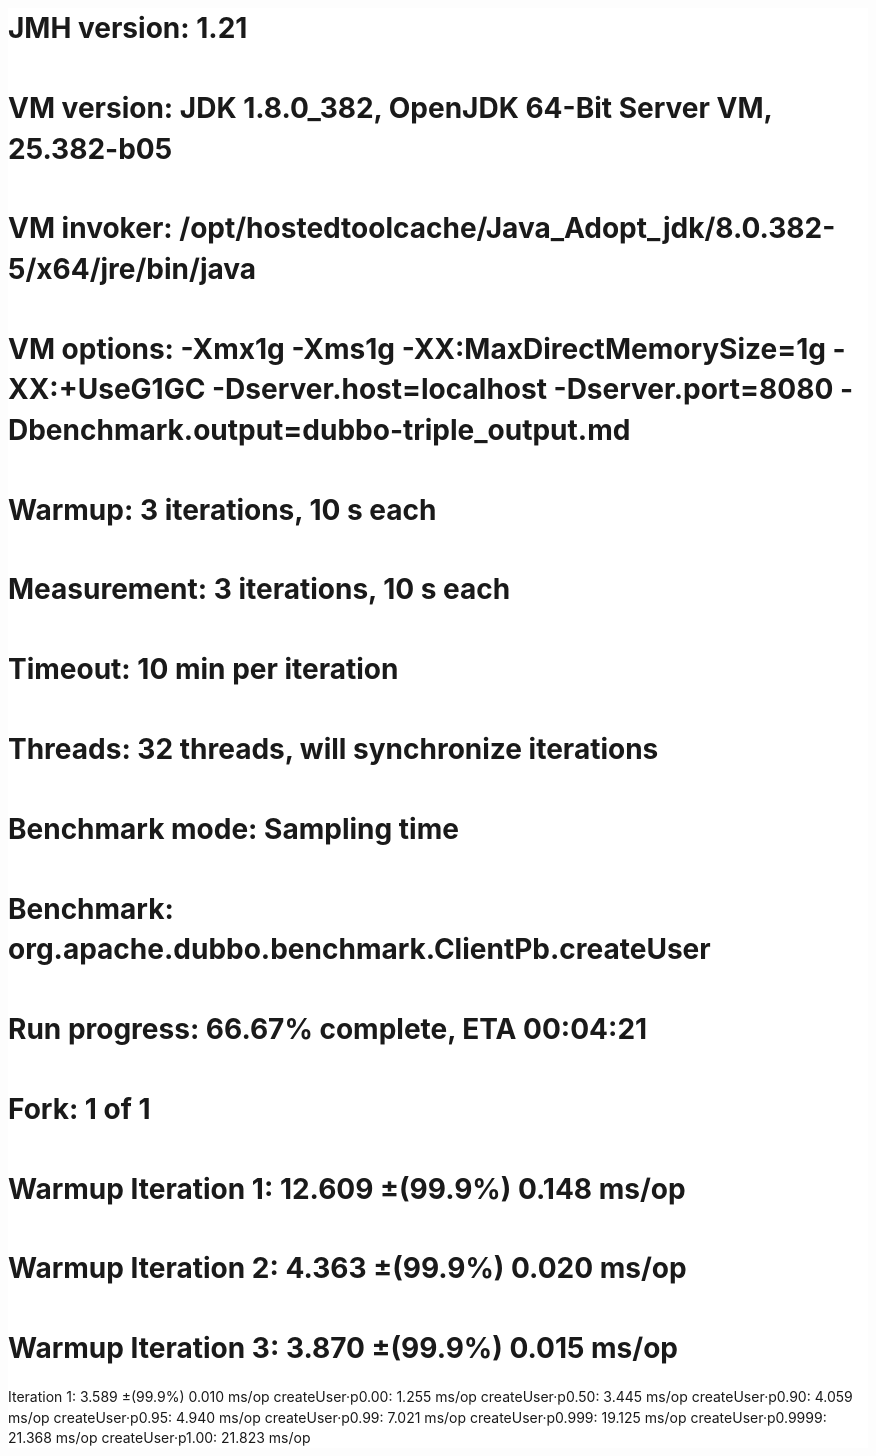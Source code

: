 
# JMH version: 1.21
# VM version: JDK 1.8.0_382, OpenJDK 64-Bit Server VM, 25.382-b05
# VM invoker: /opt/hostedtoolcache/Java_Adopt_jdk/8.0.382-5/x64/jre/bin/java
# VM options: -Xmx1g -Xms1g -XX:MaxDirectMemorySize=1g -XX:+UseG1GC -Dserver.host=localhost -Dserver.port=8080 -Dbenchmark.output=dubbo-triple_output.md
# Warmup: 3 iterations, 10 s each
# Measurement: 3 iterations, 10 s each
# Timeout: 10 min per iteration
# Threads: 32 threads, will synchronize iterations
# Benchmark mode: Sampling time
# Benchmark: org.apache.dubbo.benchmark.ClientPb.createUser

# Run progress: 66.67% complete, ETA 00:04:21
# Fork: 1 of 1
# Warmup Iteration   1: 12.609 ±(99.9%) 0.148 ms/op
# Warmup Iteration   2: 4.363 ±(99.9%) 0.020 ms/op
# Warmup Iteration   3: 3.870 ±(99.9%) 0.015 ms/op
Iteration   1: 3.589 ±(99.9%) 0.010 ms/op
                 createUser·p0.00:   1.255 ms/op
                 createUser·p0.50:   3.445 ms/op
                 createUser·p0.90:   4.059 ms/op
                 createUser·p0.95:   4.940 ms/op
                 createUser·p0.99:   7.021 ms/op
                 createUser·p0.999:  19.125 ms/op
                 createUser·p0.9999: 21.368 ms/op
                 createUser·p1.00:   21.823 ms/op
